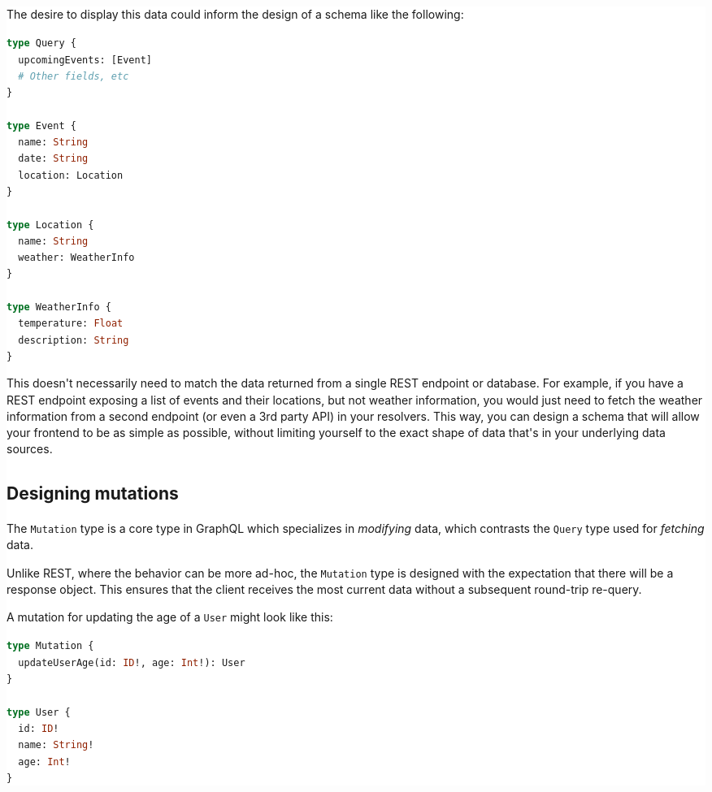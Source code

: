 The desire to display this data could inform the design of a schema like the following:

```graphql
type Query {
  upcomingEvents: [Event]
  # Other fields, etc
}

type Event {
  name: String
  date: String
  location: Location
}

type Location {
  name: String
  weather: WeatherInfo
}

type WeatherInfo {
  temperature: Float
  description: String
}
```

This doesn't necessarily need to match the data returned from a single REST endpoint or database. For example, if you have a REST endpoint exposing a list of events and their locations, but not weather information, you would just need to fetch the weather information from a second endpoint (or even a 3rd party API) in your resolvers. This way, you can design a schema that will allow your frontend to be as simple as possible, without limiting yourself to the exact shape of data that's in your underlying data sources.

## Designing mutations

The `Mutation` type is a core type in GraphQL which specializes in _modifying_ data, which contrasts the `Query` type used for _fetching_ data.

Unlike REST, where the behavior can be more ad-hoc, the `Mutation` type is designed with the expectation that there will be a response object. This ensures that the client receives the most current data without a subsequent round-trip re-query.

A mutation for updating the age of a `User` might look like this:

```graphql
type Mutation {
  updateUserAge(id: ID!, age: Int!): User
}

type User {
  id: ID!
  name: String!
  age: Int!
}
```

